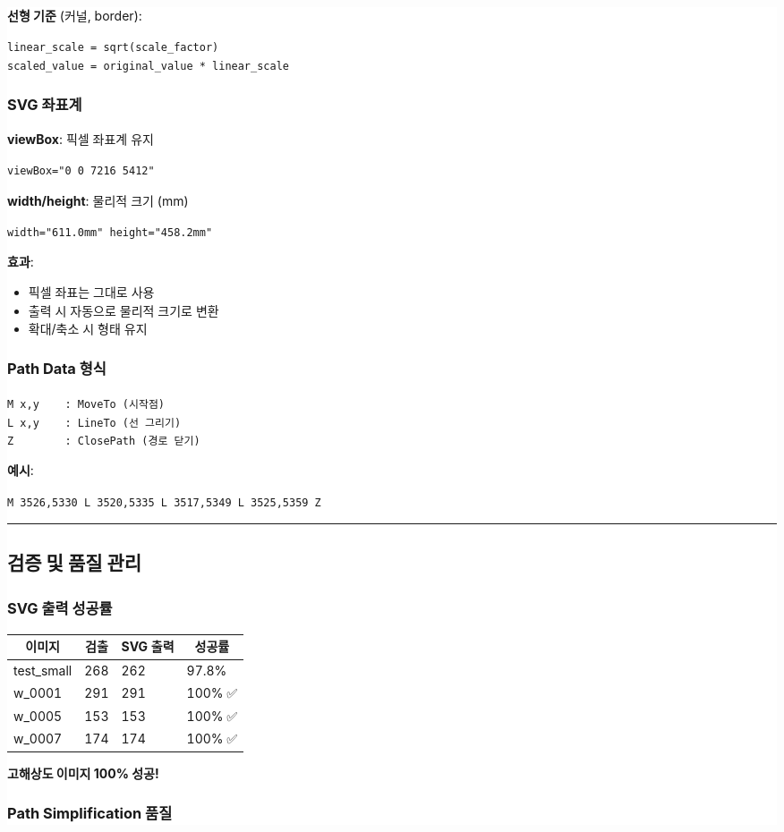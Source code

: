 **선형 기준** (커널, border):
```
linear_scale = sqrt(scale_factor)
scaled_value = original_value * linear_scale
```

### SVG 좌표계

**viewBox**: 픽셀 좌표계 유지
```xml
viewBox="0 0 7216 5412"
```

**width/height**: 물리적 크기 (mm)
```xml
width="611.0mm" height="458.2mm"
```

**효과**:
- 픽셀 좌표는 그대로 사용
- 출력 시 자동으로 물리적 크기로 변환
- 확대/축소 시 형태 유지

### Path Data 형식

```
M x,y    : MoveTo (시작점)
L x,y    : LineTo (선 그리기)
Z        : ClosePath (경로 닫기)
```

**예시**:
```
M 3526,5330 L 3520,5335 L 3517,5349 L 3525,5359 Z
```

---

## 검증 및 품질 관리

### SVG 출력 성공률

| 이미지 | 검출 | SVG 출력 | 성공률 |
|--------|------|----------|--------|
| test_small | 268 | 262 | 97.8% |
| w_0001 | 291 | 291 | 100% ✅ |
| w_0005 | 153 | 153 | 100% ✅ |
| w_0007 | 174 | 174 | 100% ✅ |

**고해상도 이미지 100% 성공!**

### Path Simplification 품질
